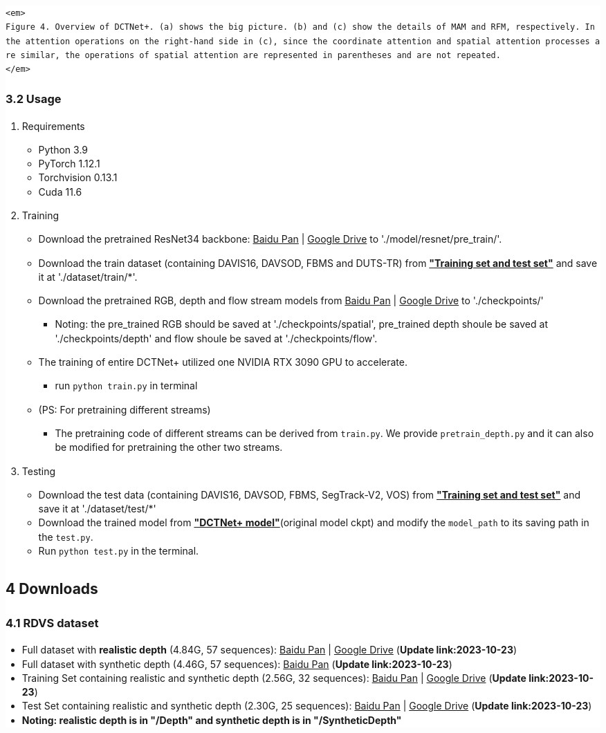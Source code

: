     <em> 
    Figure 4. Overview of DCTNet+. (a) shows the big picture. (b) and (c) show the details of MAM and RFM, respectively. In the attention operations on the right-hand side in (c), since the coordinate attention and spatial attention processes are similar, the operations of spatial attention are represented in parentheses and are not repeated.
    </em>
</p>

### 3.2 Usage
1. Requirements
   - Python 3.9
   - PyTorch 1.12.1
   - Torchvision 0.13.1
   - Cuda 11.6

2. Training
   - Download the pretrained ResNet34 backbone: [Baidu Pan](https://pan.baidu.com/s/11-u_voUDqbHZKO9rdZcjpg?pwd=wm08) | [Google Drive](https://drive.google.com/file/d/1rhuK4dq7ku2ynnFLspHJC-Zp0vXIbuLi/view?usp=share_link) to './model/resnet/pre_train/'.
   - Download the train dataset (containing DAVIS16, DAVSOD, FBMS and DUTS-TR) from [**"Training set and test set"**](#43-Training-set-and-test-set) and save it at './dataset/train/*'.
   - Download the pretrained RGB, depth and flow stream models from [Baidu Pan](https://pan.baidu.com/s/1yaKnOoqMLwKI99qyoFVaCA?pwd=wm08) | [Google Drive](https://drive.google.com/drive/folders/1DAekgSdIrZH_1a72u-Ikv-LvY5y7Ths5?usp=share_link) to './checkpoints/'
     - Noting: the pre_trained RGB should be saved at './checkpoints/spatial', pre_trained depth shoule be saved at './checkpoints/depth' and flow shoule be saved at './checkpoints/flow'. 
   - The training of entire DCTNet+ utilized one NVIDIA RTX 3090 GPU to accelerate.
     - run  `python train.py` in terminal

   - (PS: For pretraining different streams)
     - The pretraining code of different streams can be derived from `train.py`. We provide `pretrain_depth.py` and it can also be modified for pretraining the other two streams.

3. Testing
   - Download the test data (containing DAVIS16, DAVSOD, FBMS, SegTrack-V2, VOS) from [**"Training set and test set"**](#43-Training-set-and-test-set) and save it at './dataset/test/*'
   - Download the trained model from [**"DCTNet+ model"**](#42-DCTNet-model)(original model ckpt) and modify the  `model_path` to its saving path in the `test.py`.
   - Run `python test.py` in the terminal.


## 4 Downloads
### 4.1 RDVS dataset
- Full dataset with **realistic depth** (4.84G, 57 sequences): [Baidu Pan](https://pan.baidu.com/s/19urVlOpI6u9aoYYAGt4XaA?pwd=wm08) | [Google Drive](https://drive.google.com/file/d/1qTlyTZH4txUF5BGClBj29VFVxjAuSFCj/view?usp=share_link) (**Update link:2023-10-23**)
- Full dataset with synthetic depth (4.46G, 57 sequences): [Baidu Pan](https://pan.baidu.com/s/1uUUudcakxcScC_r_y-HCHA?pwd=wm08) (**Update link:2023-10-23**)
- Training Set containing realistic and synthetic depth (2.56G, 32 sequences): [Baidu Pan](https://pan.baidu.com/s/1benryV0Gzdh0iv3-x3P3JA?pwd=wm08) | [Google Drive](https://drive.google.com/file/d/1CUXZmsVo3K5KGbiqFc8GmgPAJYqWREPx/view?usp=share_link) (**Update link:2023-10-23**)
- Test Set containing realistic and synthetic depth (2.30G, 25 sequences): [Baidu Pan](https://pan.baidu.com/s/1Oa6P2HwZ9kFlyZ6pTRj-7g?pwd=wm08) | [Google Drive](https://drive.google.com/file/d/1wZtCm12IkQ_9md1Nl2S-upuNOF3mb2HU/view?usp=share_link) (**Update link:2023-10-23**)
- **Noting: realistic depth is in "/Depth" and synthetic depth is in "/SyntheticDepth"**
  